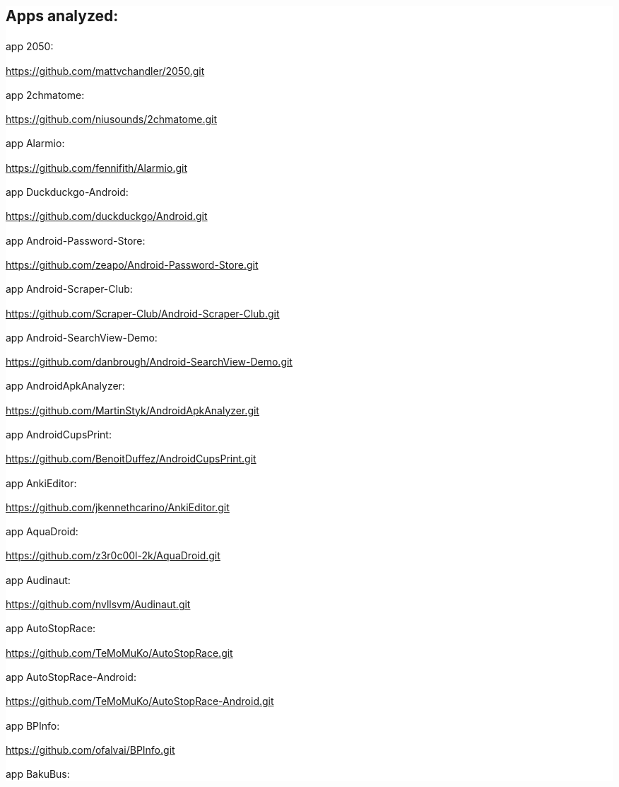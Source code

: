 ## Apps analyzed:

app 2050: 
  
https://github.com/mattvchandler/2050.git 
  
app 2chmatome: 
  
https://github.com/niusounds/2chmatome.git 
  
app Alarmio: 
  
https://github.com/fennifith/Alarmio.git 
  
app Duckduckgo-Android: 
  
https://github.com/duckduckgo/Android.git 
  
app Android-Password-Store: 
  
https://github.com/zeapo/Android-Password-Store.git 
  
app Android-Scraper-Club: 
  
https://github.com/Scraper-Club/Android-Scraper-Club.git 
  
app Android-SearchView-Demo: 
  
https://github.com/danbrough/Android-SearchView-Demo.git 
  
app AndroidApkAnalyzer: 
  
https://github.com/MartinStyk/AndroidApkAnalyzer.git 
  
app AndroidCupsPrint: 
  
https://github.com/BenoitDuffez/AndroidCupsPrint.git 
  
app AnkiEditor: 
  
https://github.com/jkennethcarino/AnkiEditor.git 
  
app AquaDroid: 
  
https://github.com/z3r0c00l-2k/AquaDroid.git 
  
app Audinaut: 
  
https://github.com/nvllsvm/Audinaut.git 
  
app AutoStopRace: 
  
https://github.com/TeMoMuKo/AutoStopRace.git 
  
app AutoStopRace-Android: 
  
https://github.com/TeMoMuKo/AutoStopRace-Android.git 
  
app BPInfo: 
  
https://github.com/ofalvai/BPInfo.git 
  
app BakuBus: 
  